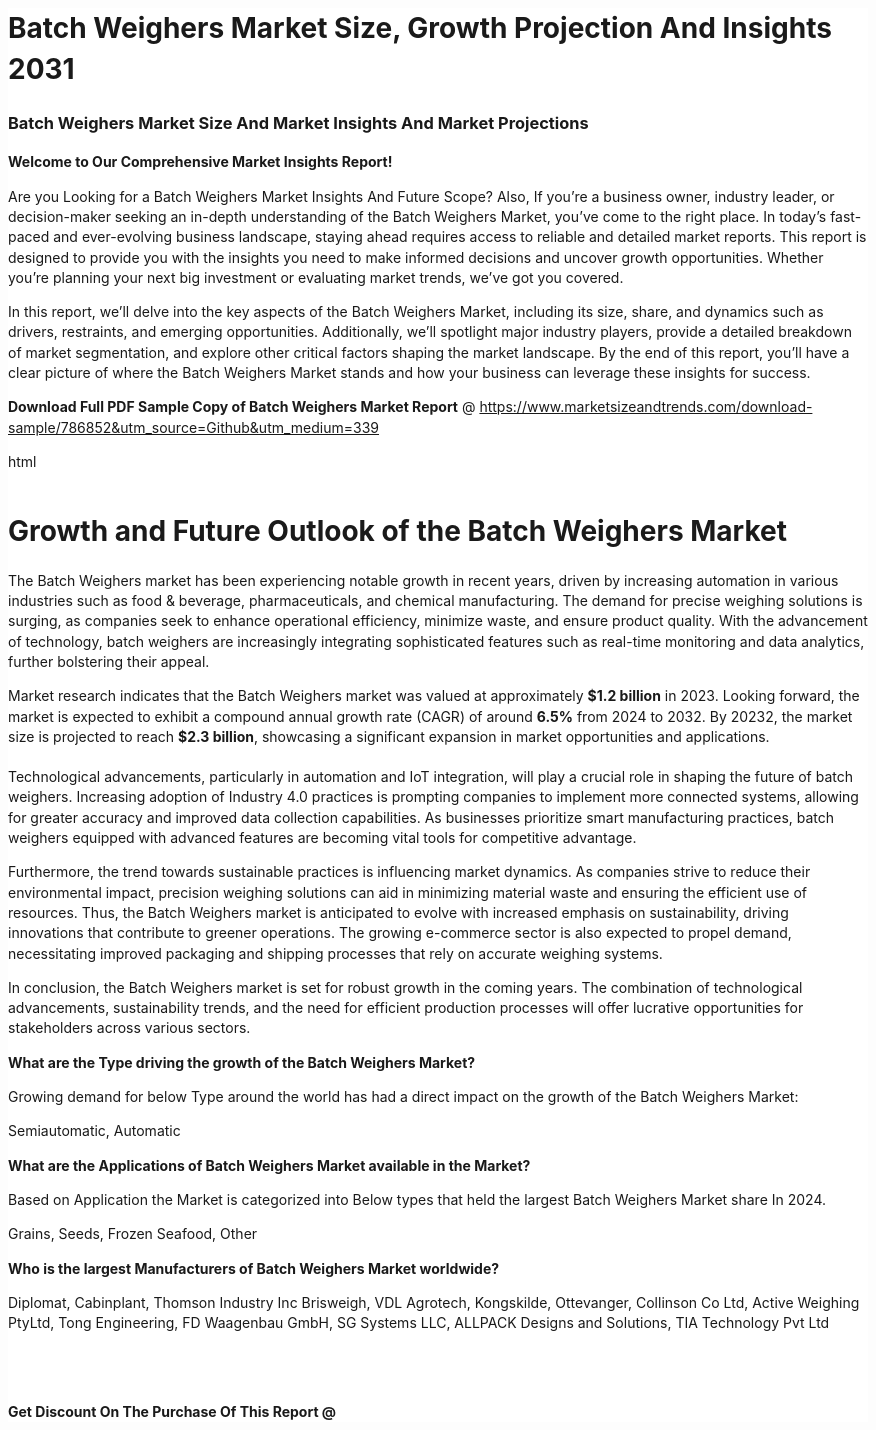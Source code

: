 <h1>Batch Weighers Market Size, Growth Projection And Insights 2031</h1><div class="" data-test-id=""><h3><span class="">Batch Weighers Market Size And Market Insights And Market Projections</span></h3></div><div class="" data-test-id=""><p><strong>Welcome to Our Comprehensive Market Insights Report!</strong></p><p>Are you Looking for a Batch Weighers Market Insights And Future Scope? Also, If you&rsquo;re a business owner, industry leader, or decision-maker seeking an in-depth understanding of the Batch Weighers Market, you&rsquo;ve come to the right place. In today&rsquo;s fast-paced and ever-evolving business landscape, staying ahead requires access to reliable and detailed market reports. This report is designed to provide you with the insights you need to make informed decisions and uncover growth opportunities. Whether you&rsquo;re planning your next big investment or evaluating market trends, we&rsquo;ve got you covered.</p><p>In this report, we&rsquo;ll delve into the key aspects of the Batch Weighers Market, including its size, share, and dynamics such as drivers, restraints, and emerging opportunities. Additionally, we&rsquo;ll spotlight major industry players, provide a detailed breakdown of market segmentation, and explore other critical factors shaping the market landscape. By the end of this report, you&rsquo;ll have a clear picture of where the Batch Weighers Market stands and how your business can leverage these insights for success.</p><p><strong>Download Full PDF Sample Copy of Batch Weighers Market Report</strong> @ <a href="https://www.marketsizeandtrends.com/download-sample/786852&utm_source=Github&utm_medium=339" target="_blank">https://www.marketsizeandtrends.com/download-sample/786852&utm_source=Github&utm_medium=339</a></p></div><div class="" data-test-id=""><p><span class="">html<!DOCTYPE html><html lang="en"><head> <meta charset="UTF-8"> <meta name="viewport" content="width=device-width, initial-scale=1.0"> <title>Batch Weighers Market Growth and Future Outlook</title></head><body> <h1>Growth and Future Outlook of the Batch Weighers Market</h1> <p>The Batch Weighers market has been experiencing notable growth in recent years, driven by increasing automation in various industries such as food & beverage, pharmaceuticals, and chemical manufacturing. The demand for precise weighing solutions is surging, as companies seek to enhance operational efficiency, minimize waste, and ensure product quality. With the advancement of technology, batch weighers are increasingly integrating sophisticated features such as real-time monitoring and data analytics, further bolstering their appeal.</p> <p>Market research indicates that the Batch Weighers market was valued at approximately <strong>$1.2 billion</strong> in 2023. Looking forward, the market is expected to exhibit a compound annual growth rate (CAGR) of around <strong>6.5%</strong> from 2024 to 2032. By 20232, the market size is projected to reach <strong>$2.3 billion</strong>, showcasing a significant expansion in market opportunities and applications.</p> <p style="text-align:center; margin:20px 0;"> <strong></strong> </p> <p>Technological advancements, particularly in automation and IoT integration, will play a crucial role in shaping the future of batch weighers. Increasing adoption of Industry 4.0 practices is prompting companies to implement more connected systems, allowing for greater accuracy and improved data collection capabilities. As businesses prioritize smart manufacturing practices, batch weighers equipped with advanced features are becoming vital tools for competitive advantage.</p> <p>Furthermore, the trend towards sustainable practices is influencing market dynamics. As companies strive to reduce their environmental impact, precision weighing solutions can aid in minimizing material waste and ensuring the efficient use of resources. Thus, the Batch Weighers market is anticipated to evolve with increased emphasis on sustainability, driving innovations that contribute to greener operations. The growing e-commerce sector is also expected to propel demand, necessitating improved packaging and shipping processes that rely on accurate weighing systems.</p> <p>In conclusion, the Batch Weighers market is set for robust growth in the coming years. The combination of technological advancements, sustainability trends, and the need for efficient production processes will offer lucrative opportunities for stakeholders across various sectors.</p></body></html></span></p><p><strong><span class="">What are the&nbsp;Type driving the growth of the Batch Weighers Market?</span></strong></p></div><div class="" data-test-id=""><p><span class="">Growing demand for below Type around the world has had a direct impact on the growth of the Batch Weighers Market:</span></p></div><div class="" data-test-id=""><p>Semiautomatic, Automatic</p><p><span class=""><strong>What are the&nbsp;Applications&nbsp;of Batch Weighers Market available in the Market?</strong></span></p></div><div class="" data-test-id=""><p><span class="">Based on Application the Market is categorized into Below types that held the largest Batch Weighers Market share In 2024.</span></p></div><div class="" data-test-id=""><p><span class="">Grains, Seeds, Frozen Seafood, Other</span></p><p><span class=""><strong>Who is the largest Manufacturers of Batch Weighers Market worldwide?</strong></span></p></div><div class="" data-test-id=""><p><span class="">Diplomat, Cabinplant, Thomson Industry Inc Brisweigh, VDL Agrotech, Kongskilde, Ottevanger, Collinson Co Ltd, Active Weighing PtyLtd, Tong Engineering, FD Waagenbau GmbH, SG Systems LLC, ALLPACK Designs and Solutions, TIA Technology Pvt Ltd</span></p></div><div class="" data-test-id="">&nbsp;</div><div class="" data-test-id="">&nbsp;</div><div class="" data-test-id=""><p><span class=""><strong>Get Discount On The Purchase Of This Report @</strong>